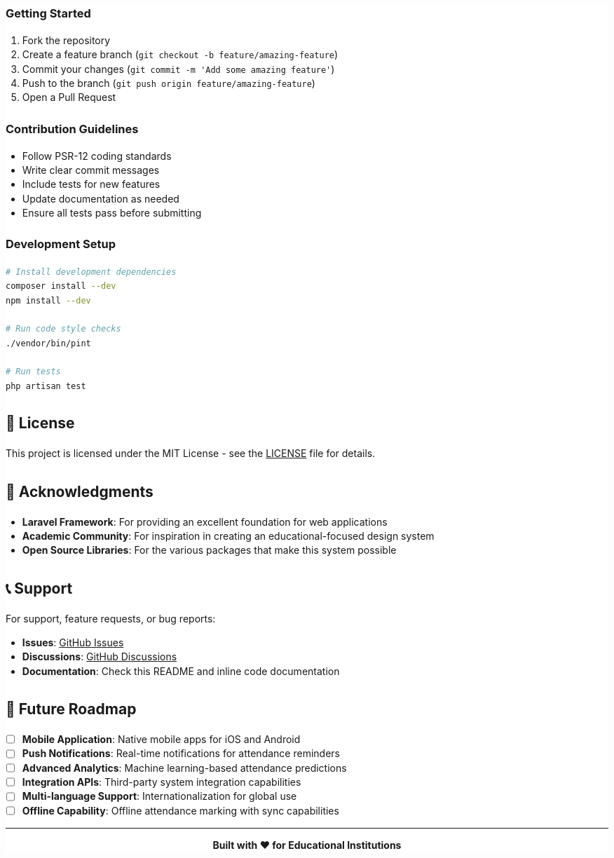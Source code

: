 ### Getting Started
1. Fork the repository
2. Create a feature branch (`git checkout -b feature/amazing-feature`)
3. Commit your changes (`git commit -m 'Add some amazing feature'`)
4. Push to the branch (`git push origin feature/amazing-feature`)
5. Open a Pull Request

### Contribution Guidelines
- Follow PSR-12 coding standards
- Write clear commit messages
- Include tests for new features
- Update documentation as needed
- Ensure all tests pass before submitting

### Development Setup
```bash
# Install development dependencies
composer install --dev
npm install --dev

# Run code style checks
./vendor/bin/pint

# Run tests
php artisan test
```

## 📄 License

This project is licensed under the MIT License - see the [LICENSE](LICENSE) file for details.

## 🙏 Acknowledgments

- **Laravel Framework**: For providing an excellent foundation for web applications
- **Academic Community**: For inspiration in creating an educational-focused design system
- **Open Source Libraries**: For the various packages that make this system possible

## 📞 Support

For support, feature requests, or bug reports:

- **Issues**: [GitHub Issues](https://github.com/altf4m88/rbs-absen-dosen-geocode/issues)
- **Discussions**: [GitHub Discussions](https://github.com/altf4m88/rbs-absen-dosen-geocode/discussions)
- **Documentation**: Check this README and inline code documentation

## 🚀 Future Roadmap

- [ ] **Mobile Application**: Native mobile apps for iOS and Android
- [ ] **Push Notifications**: Real-time notifications for attendance reminders
- [ ] **Advanced Analytics**: Machine learning-based attendance predictions
- [ ] **Integration APIs**: Third-party system integration capabilities
- [ ] **Multi-language Support**: Internationalization for global use
- [ ] **Offline Capability**: Offline attendance marking with sync capabilities

---

<p align="center">
    <strong>Built with ❤️ for Educational Institutions</strong>
</p>
